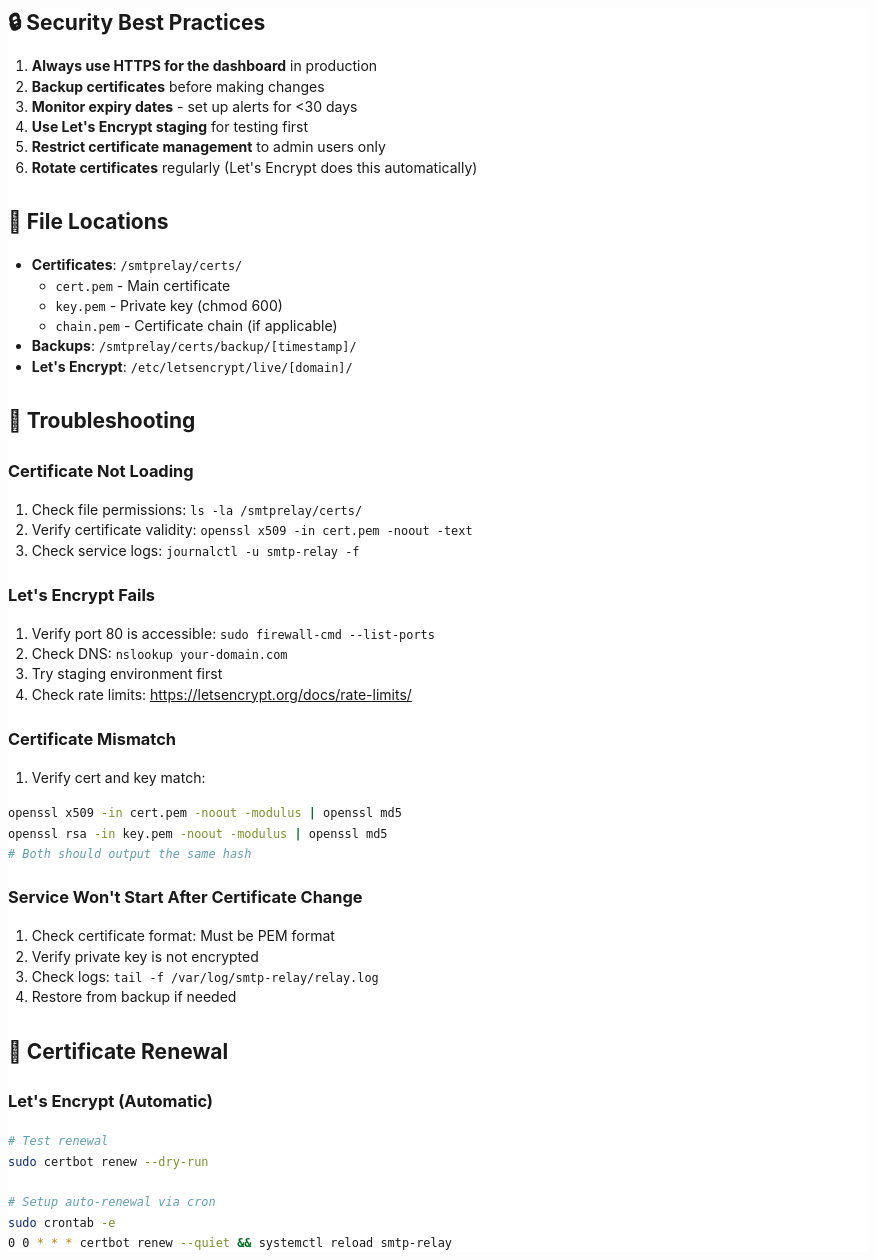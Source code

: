 ## 🔒 Security Best Practices

1. **Always use HTTPS for the dashboard** in production
2. **Backup certificates** before making changes
3. **Monitor expiry dates** - set up alerts for <30 days
4. **Use Let's Encrypt staging** for testing first
5. **Restrict certificate management** to admin users only
6. **Rotate certificates** regularly (Let's Encrypt does this automatically)

## 📁 File Locations

- **Certificates**: `/smtprelay/certs/`
  - `cert.pem` - Main certificate
  - `key.pem` - Private key (chmod 600)
  - `chain.pem` - Certificate chain (if applicable)
- **Backups**: `/smtprelay/certs/backup/[timestamp]/`
- **Let's Encrypt**: `/etc/letsencrypt/live/[domain]/`

## 🔧 Troubleshooting

### Certificate Not Loading
1. Check file permissions: `ls -la /smtprelay/certs/`
2. Verify certificate validity: `openssl x509 -in cert.pem -noout -text`
3. Check service logs: `journalctl -u smtp-relay -f`

### Let's Encrypt Fails
1. Verify port 80 is accessible: `sudo firewall-cmd --list-ports`
2. Check DNS: `nslookup your-domain.com`
3. Try staging environment first
4. Check rate limits: https://letsencrypt.org/docs/rate-limits/

### Certificate Mismatch
1. Verify cert and key match:
```bash
openssl x509 -in cert.pem -noout -modulus | openssl md5
openssl rsa -in key.pem -noout -modulus | openssl md5
# Both should output the same hash
```

### Service Won't Start After Certificate Change
1. Check certificate format: Must be PEM format
2. Verify private key is not encrypted
3. Check logs: `tail -f /var/log/smtp-relay/relay.log`
4. Restore from backup if needed

## 🔄 Certificate Renewal

### Let's Encrypt (Automatic)
```bash
# Test renewal
sudo certbot renew --dry-run

# Setup auto-renewal via cron
sudo crontab -e
0 0 * * * certbot renew --quiet && systemctl reload smtp-relay
```
